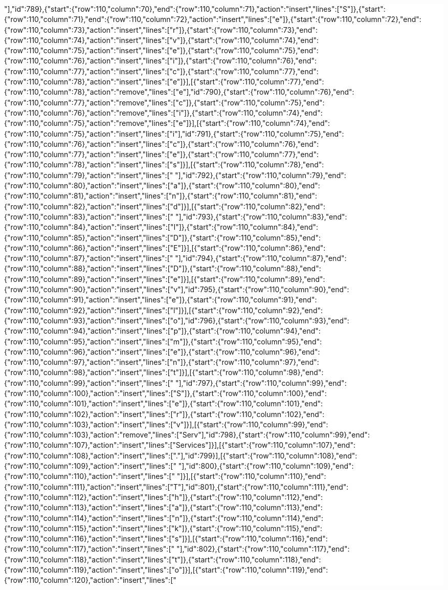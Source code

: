 "],"id":789},{"start":{"row":110,"column":70},"end":{"row":110,"column":71},"action":"insert","lines":["S"]},{"start":{"row":110,"column":71},"end":{"row":110,"column":72},"action":"insert","lines":["e"]},{"start":{"row":110,"column":72},"end":{"row":110,"column":73},"action":"insert","lines":["r"]},{"start":{"row":110,"column":73},"end":{"row":110,"column":74},"action":"insert","lines":["v"]},{"start":{"row":110,"column":74},"end":{"row":110,"column":75},"action":"insert","lines":["e"]},{"start":{"row":110,"column":75},"end":{"row":110,"column":76},"action":"insert","lines":["i"]},{"start":{"row":110,"column":76},"end":{"row":110,"column":77},"action":"insert","lines":["c"]},{"start":{"row":110,"column":77},"end":{"row":110,"column":78},"action":"insert","lines":["e"]}],[{"start":{"row":110,"column":77},"end":{"row":110,"column":78},"action":"remove","lines":["e"],"id":790},{"start":{"row":110,"column":76},"end":{"row":110,"column":77},"action":"remove","lines":["c"]},{"start":{"row":110,"column":75},"end":{"row":110,"column":76},"action":"remove","lines":["i"]},{"start":{"row":110,"column":74},"end":{"row":110,"column":75},"action":"remove","lines":["e"]}],[{"start":{"row":110,"column":74},"end":{"row":110,"column":75},"action":"insert","lines":["i"],"id":791},{"start":{"row":110,"column":75},"end":{"row":110,"column":76},"action":"insert","lines":["c"]},{"start":{"row":110,"column":76},"end":{"row":110,"column":77},"action":"insert","lines":["e"]},{"start":{"row":110,"column":77},"end":{"row":110,"column":78},"action":"insert","lines":["s"]}],[{"start":{"row":110,"column":78},"end":{"row":110,"column":79},"action":"insert","lines":[" "],"id":792},{"start":{"row":110,"column":79},"end":{"row":110,"column":80},"action":"insert","lines":["a"]},{"start":{"row":110,"column":80},"end":{"row":110,"column":81},"action":"insert","lines":["n"]},{"start":{"row":110,"column":81},"end":{"row":110,"column":82},"action":"insert","lines":["d"]}],[{"start":{"row":110,"column":82},"end":{"row":110,"column":83},"action":"insert","lines":[" "],"id":793},{"start":{"row":110,"column":83},"end":{"row":110,"column":84},"action":"insert","lines":["I"]},{"start":{"row":110,"column":84},"end":{"row":110,"column":85},"action":"insert","lines":["D"]},{"start":{"row":110,"column":85},"end":{"row":110,"column":86},"action":"insert","lines":["E"]}],[{"start":{"row":110,"column":86},"end":{"row":110,"column":87},"action":"insert","lines":[" "],"id":794},{"start":{"row":110,"column":87},"end":{"row":110,"column":88},"action":"insert","lines":["D"]},{"start":{"row":110,"column":88},"end":{"row":110,"column":89},"action":"insert","lines":["e"]}],[{"start":{"row":110,"column":89},"end":{"row":110,"column":90},"action":"insert","lines":["v"],"id":795},{"start":{"row":110,"column":90},"end":{"row":110,"column":91},"action":"insert","lines":["e"]},{"start":{"row":110,"column":91},"end":{"row":110,"column":92},"action":"insert","lines":["l"]}],[{"start":{"row":110,"column":92},"end":{"row":110,"column":93},"action":"insert","lines":["o"],"id":796},{"start":{"row":110,"column":93},"end":{"row":110,"column":94},"action":"insert","lines":["p"]},{"start":{"row":110,"column":94},"end":{"row":110,"column":95},"action":"insert","lines":["m"]},{"start":{"row":110,"column":95},"end":{"row":110,"column":96},"action":"insert","lines":["e"]},{"start":{"row":110,"column":96},"end":{"row":110,"column":97},"action":"insert","lines":["n"]},{"start":{"row":110,"column":97},"end":{"row":110,"column":98},"action":"insert","lines":["t"]}],[{"start":{"row":110,"column":98},"end":{"row":110,"column":99},"action":"insert","lines":[" "],"id":797},{"start":{"row":110,"column":99},"end":{"row":110,"column":100},"action":"insert","lines":["S"]},{"start":{"row":110,"column":100},"end":{"row":110,"column":101},"action":"insert","lines":["e"]},{"start":{"row":110,"column":101},"end":{"row":110,"column":102},"action":"insert","lines":["r"]},{"start":{"row":110,"column":102},"end":{"row":110,"column":103},"action":"insert","lines":["v"]}],[{"start":{"row":110,"column":99},"end":{"row":110,"column":103},"action":"remove","lines":["Serv"],"id":798},{"start":{"row":110,"column":99},"end":{"row":110,"column":107},"action":"insert","lines":["Services"]}],[{"start":{"row":110,"column":107},"end":{"row":110,"column":108},"action":"insert","lines":["."],"id":799}],[{"start":{"row":110,"column":108},"end":{"row":110,"column":109},"action":"insert","lines":[" "],"id":800},{"start":{"row":110,"column":109},"end":{"row":110,"column":110},"action":"insert","lines":[" "]}],[{"start":{"row":110,"column":110},"end":{"row":110,"column":111},"action":"insert","lines":["T"],"id":801},{"start":{"row":110,"column":111},"end":{"row":110,"column":112},"action":"insert","lines":["h"]},{"start":{"row":110,"column":112},"end":{"row":110,"column":113},"action":"insert","lines":["a"]},{"start":{"row":110,"column":113},"end":{"row":110,"column":114},"action":"insert","lines":["n"]},{"start":{"row":110,"column":114},"end":{"row":110,"column":115},"action":"insert","lines":["k"]},{"start":{"row":110,"column":115},"end":{"row":110,"column":116},"action":"insert","lines":["s"]}],[{"start":{"row":110,"column":116},"end":{"row":110,"column":117},"action":"insert","lines":[" "],"id":802},{"start":{"row":110,"column":117},"end":{"row":110,"column":118},"action":"insert","lines":["t"]},{"start":{"row":110,"column":118},"end":{"row":110,"column":119},"action":"insert","lines":["o"]}],[{"start":{"row":110,"column":119},"end":{"row":110,"column":120},"action":"insert","lines":["